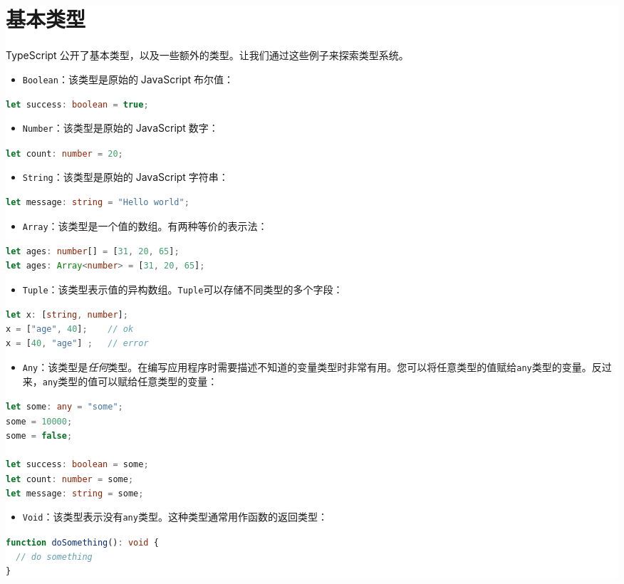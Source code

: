 # 基本类型

TypeScript 公开了基本类型，以及一些额外的类型。让我们通过这些例子来探索类型系统。

+   `Boolean`：该类型是原始的 JavaScript 布尔值：

```ts
let success: boolean = true;

```

+   `Number`：该类型是原始的 JavaScript 数字：

```ts
let count: number = 20;

```

+   `String`：该类型是原始的 JavaScript 字符串：

```ts
let message: string = "Hello world";

```

+   `Array`：该类型是一个值的数组。有两种等价的表示法：

```ts
let ages: number[] = [31, 20, 65];
let ages: Array<number> = [31, 20, 65];

```

+   `Tuple`：该类型表示值的异构数组。`Tuple`可以存储不同类型的多个字段：

```ts
let x: [string, number];
x = ["age", 40];    // ok
x = [40, "age"] ;   // error

```

+   `Any`：该类型是*任何*类型。在编写应用程序时需要描述不知道的变量类型时非常有用。您可以将任意类型的值赋给`any`类型的变量。反过来，`any`类型的值可以赋给任意类型的变量：

```ts
let some: any = "some";
some = 10000;
some = false;

let success: boolean = some;
let count: number = some;
let message: string = some;

```

+   `Void`：该类型表示没有`any`类型。这种类型通常用作函数的返回类型：

```ts
function doSomething(): void {
  // do something
}

```


  [index: number]: string